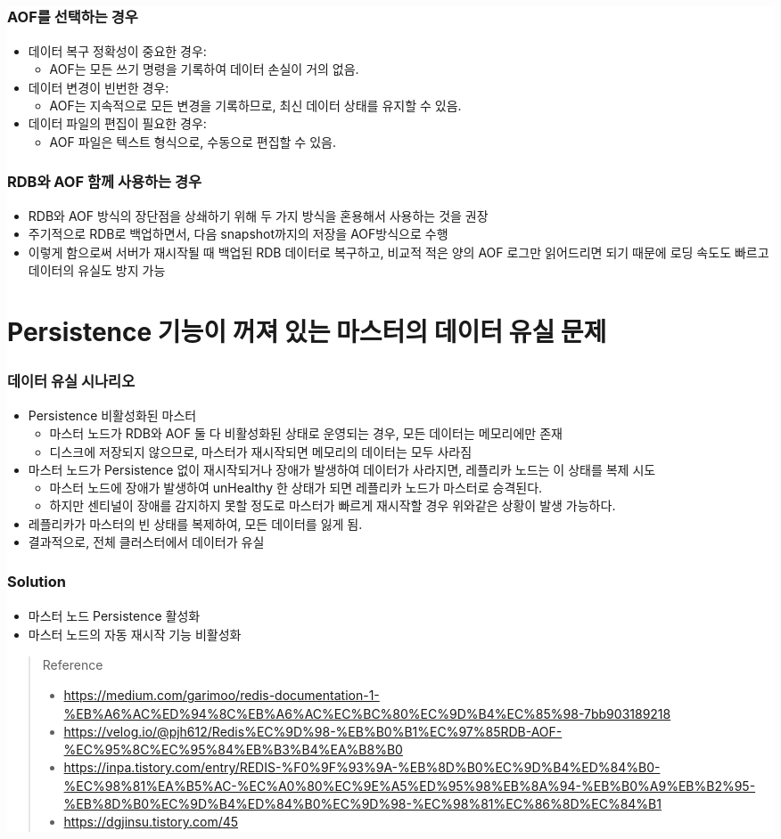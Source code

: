 ### AOF를 선택하는 경우
- 데이터 복구 정확성이 중요한 경우:
  - AOF는 모든 쓰기 명령을 기록하여 데이터 손실이 거의 없음.
- 데이터 변경이 빈번한 경우:
  - AOF는 지속적으로 모든 변경을 기록하므로, 최신 데이터 상태를 유지할 수 있음.
- 데이터 파일의 편집이 필요한 경우:
  - AOF 파일은 텍스트 형식으로, 수동으로 편집할 수 있음.

### RDB와 AOF 함께 사용하는 경우
* RDB와 AOF 방식의 장단점을 상쇄하기 위해 두 가지 방식을 혼용해서 사용하는 것을 권장
* 주기적으로 RDB로 백업하면서, 다음 snapshot까지의 저장을 AOF방식으로 수행
* 이렇게 함으로써 서버가 재시작될 때 백업된 RDB 데이터로 복구하고, 비교적 적은 양의 AOF 로그만 읽어드리면 되기 때문에 로딩 속도도 빠르고 데이터의 유실도 방지 가능


# Persistence 기능이 꺼져 있는 마스터의 데이터 유실 문제
### 데이터 유실 시나리오
- Persistence 비활성화된 마스터
  - 마스터 노드가 RDB와 AOF 둘 다 비활성화된 상태로 운영되는 경우, 모든 데이터는 메모리에만 존재
  - 디스크에 저장되지 않으므로, 마스터가 재시작되면 메모리의 데이터는 모두 사라짐
- 마스터 노드가 Persistence 없이 재시작되거나 장애가 발생하여 데이터가 사라지면, 레플리카 노드는 이 상태를 복제 시도
  - 마스터 노드에 장애가 발생하여 unHealthy 한 상태가 되면 레플리카 노드가 마스터로 승격된다.
  - 하지만 센티널이 장애를 감지하지 못할 정도로 마스터가 빠르게 재시작할 경우 위와같은 상황이 발생 가능하다.
- 레플리카가 마스터의 빈 상태를 복제하여, 모든 데이터를 잃게 됨.
- 결과적으로, 전체 클러스터에서 데이터가 유실

### Solution
- 마스터 노드 Persistence 활성화
- 마스터 노드의 자동 재시작 기능 비활성화

> Reference
> * https://medium.com/garimoo/redis-documentation-1-%EB%A6%AC%ED%94%8C%EB%A6%AC%EC%BC%80%EC%9D%B4%EC%85%98-7bb903189218
> * https://velog.io/@pjh612/Redis%EC%9D%98-%EB%B0%B1%EC%97%85RDB-AOF-%EC%95%8C%EC%95%84%EB%B3%B4%EA%B8%B0
> * https://inpa.tistory.com/entry/REDIS-%F0%9F%93%9A-%EB%8D%B0%EC%9D%B4%ED%84%B0-%EC%98%81%EA%B5%AC-%EC%A0%80%EC%9E%A5%ED%95%98%EB%8A%94-%EB%B0%A9%EB%B2%95-%EB%8D%B0%EC%9D%B4%ED%84%B0%EC%9D%98-%EC%98%81%EC%86%8D%EC%84%B1
> * https://dgjinsu.tistory.com/45
